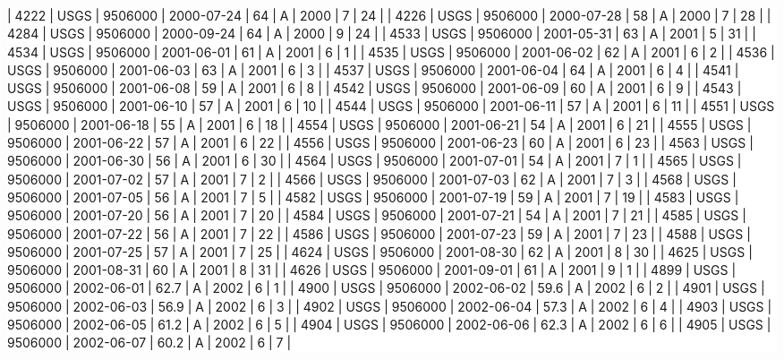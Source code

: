 |  4222 | USGS        |   9506000 | 2000-07-24 |   64   | A      |   2000 |       7 |    24 |
|  4226 | USGS        |   9506000 | 2000-07-28 |   58   | A      |   2000 |       7 |    28 |
|  4284 | USGS        |   9506000 | 2000-09-24 |   64   | A      |   2000 |       9 |    24 |
|  4533 | USGS        |   9506000 | 2001-05-31 |   63   | A      |   2001 |       5 |    31 |
|  4534 | USGS        |   9506000 | 2001-06-01 |   61   | A      |   2001 |       6 |     1 |
|  4535 | USGS        |   9506000 | 2001-06-02 |   62   | A      |   2001 |       6 |     2 |
|  4536 | USGS        |   9506000 | 2001-06-03 |   63   | A      |   2001 |       6 |     3 |
|  4537 | USGS        |   9506000 | 2001-06-04 |   64   | A      |   2001 |       6 |     4 |
|  4541 | USGS        |   9506000 | 2001-06-08 |   59   | A      |   2001 |       6 |     8 |
|  4542 | USGS        |   9506000 | 2001-06-09 |   60   | A      |   2001 |       6 |     9 |
|  4543 | USGS        |   9506000 | 2001-06-10 |   57   | A      |   2001 |       6 |    10 |
|  4544 | USGS        |   9506000 | 2001-06-11 |   57   | A      |   2001 |       6 |    11 |
|  4551 | USGS        |   9506000 | 2001-06-18 |   55   | A      |   2001 |       6 |    18 |
|  4554 | USGS        |   9506000 | 2001-06-21 |   54   | A      |   2001 |       6 |    21 |
|  4555 | USGS        |   9506000 | 2001-06-22 |   57   | A      |   2001 |       6 |    22 |
|  4556 | USGS        |   9506000 | 2001-06-23 |   60   | A      |   2001 |       6 |    23 |
|  4563 | USGS        |   9506000 | 2001-06-30 |   56   | A      |   2001 |       6 |    30 |
|  4564 | USGS        |   9506000 | 2001-07-01 |   54   | A      |   2001 |       7 |     1 |
|  4565 | USGS        |   9506000 | 2001-07-02 |   57   | A      |   2001 |       7 |     2 |
|  4566 | USGS        |   9506000 | 2001-07-03 |   62   | A      |   2001 |       7 |     3 |
|  4568 | USGS        |   9506000 | 2001-07-05 |   56   | A      |   2001 |       7 |     5 |
|  4582 | USGS        |   9506000 | 2001-07-19 |   59   | A      |   2001 |       7 |    19 |
|  4583 | USGS        |   9506000 | 2001-07-20 |   56   | A      |   2001 |       7 |    20 |
|  4584 | USGS        |   9506000 | 2001-07-21 |   54   | A      |   2001 |       7 |    21 |
|  4585 | USGS        |   9506000 | 2001-07-22 |   56   | A      |   2001 |       7 |    22 |
|  4586 | USGS        |   9506000 | 2001-07-23 |   59   | A      |   2001 |       7 |    23 |
|  4588 | USGS        |   9506000 | 2001-07-25 |   57   | A      |   2001 |       7 |    25 |
|  4624 | USGS        |   9506000 | 2001-08-30 |   62   | A      |   2001 |       8 |    30 |
|  4625 | USGS        |   9506000 | 2001-08-31 |   60   | A      |   2001 |       8 |    31 |
|  4626 | USGS        |   9506000 | 2001-09-01 |   61   | A      |   2001 |       9 |     1 |
|  4899 | USGS        |   9506000 | 2002-06-01 |   62.7 | A      |   2002 |       6 |     1 |
|  4900 | USGS        |   9506000 | 2002-06-02 |   59.6 | A      |   2002 |       6 |     2 |
|  4901 | USGS        |   9506000 | 2002-06-03 |   56.9 | A      |   2002 |       6 |     3 |
|  4902 | USGS        |   9506000 | 2002-06-04 |   57.3 | A      |   2002 |       6 |     4 |
|  4903 | USGS        |   9506000 | 2002-06-05 |   61.2 | A      |   2002 |       6 |     5 |
|  4904 | USGS        |   9506000 | 2002-06-06 |   62.3 | A      |   2002 |       6 |     6 |
|  4905 | USGS        |   9506000 | 2002-06-07 |   60.2 | A      |   2002 |       6 |     7 |